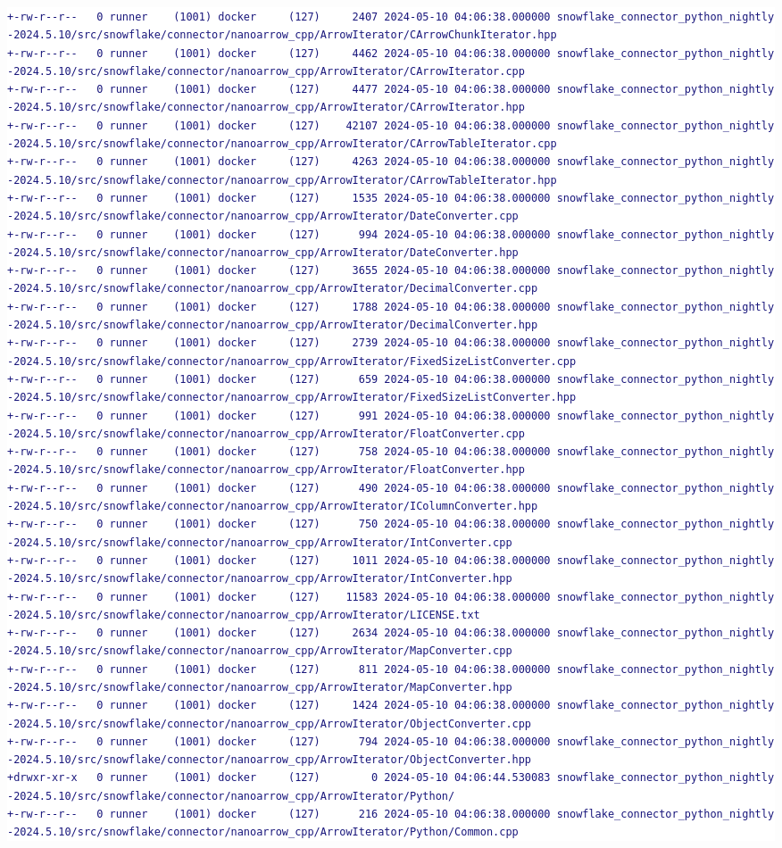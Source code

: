 ```diff
+-rw-r--r--   0 runner    (1001) docker     (127)     2407 2024-05-10 04:06:38.000000 snowflake_connector_python_nightly-2024.5.10/src/snowflake/connector/nanoarrow_cpp/ArrowIterator/CArrowChunkIterator.hpp
+-rw-r--r--   0 runner    (1001) docker     (127)     4462 2024-05-10 04:06:38.000000 snowflake_connector_python_nightly-2024.5.10/src/snowflake/connector/nanoarrow_cpp/ArrowIterator/CArrowIterator.cpp
+-rw-r--r--   0 runner    (1001) docker     (127)     4477 2024-05-10 04:06:38.000000 snowflake_connector_python_nightly-2024.5.10/src/snowflake/connector/nanoarrow_cpp/ArrowIterator/CArrowIterator.hpp
+-rw-r--r--   0 runner    (1001) docker     (127)    42107 2024-05-10 04:06:38.000000 snowflake_connector_python_nightly-2024.5.10/src/snowflake/connector/nanoarrow_cpp/ArrowIterator/CArrowTableIterator.cpp
+-rw-r--r--   0 runner    (1001) docker     (127)     4263 2024-05-10 04:06:38.000000 snowflake_connector_python_nightly-2024.5.10/src/snowflake/connector/nanoarrow_cpp/ArrowIterator/CArrowTableIterator.hpp
+-rw-r--r--   0 runner    (1001) docker     (127)     1535 2024-05-10 04:06:38.000000 snowflake_connector_python_nightly-2024.5.10/src/snowflake/connector/nanoarrow_cpp/ArrowIterator/DateConverter.cpp
+-rw-r--r--   0 runner    (1001) docker     (127)      994 2024-05-10 04:06:38.000000 snowflake_connector_python_nightly-2024.5.10/src/snowflake/connector/nanoarrow_cpp/ArrowIterator/DateConverter.hpp
+-rw-r--r--   0 runner    (1001) docker     (127)     3655 2024-05-10 04:06:38.000000 snowflake_connector_python_nightly-2024.5.10/src/snowflake/connector/nanoarrow_cpp/ArrowIterator/DecimalConverter.cpp
+-rw-r--r--   0 runner    (1001) docker     (127)     1788 2024-05-10 04:06:38.000000 snowflake_connector_python_nightly-2024.5.10/src/snowflake/connector/nanoarrow_cpp/ArrowIterator/DecimalConverter.hpp
+-rw-r--r--   0 runner    (1001) docker     (127)     2739 2024-05-10 04:06:38.000000 snowflake_connector_python_nightly-2024.5.10/src/snowflake/connector/nanoarrow_cpp/ArrowIterator/FixedSizeListConverter.cpp
+-rw-r--r--   0 runner    (1001) docker     (127)      659 2024-05-10 04:06:38.000000 snowflake_connector_python_nightly-2024.5.10/src/snowflake/connector/nanoarrow_cpp/ArrowIterator/FixedSizeListConverter.hpp
+-rw-r--r--   0 runner    (1001) docker     (127)      991 2024-05-10 04:06:38.000000 snowflake_connector_python_nightly-2024.5.10/src/snowflake/connector/nanoarrow_cpp/ArrowIterator/FloatConverter.cpp
+-rw-r--r--   0 runner    (1001) docker     (127)      758 2024-05-10 04:06:38.000000 snowflake_connector_python_nightly-2024.5.10/src/snowflake/connector/nanoarrow_cpp/ArrowIterator/FloatConverter.hpp
+-rw-r--r--   0 runner    (1001) docker     (127)      490 2024-05-10 04:06:38.000000 snowflake_connector_python_nightly-2024.5.10/src/snowflake/connector/nanoarrow_cpp/ArrowIterator/IColumnConverter.hpp
+-rw-r--r--   0 runner    (1001) docker     (127)      750 2024-05-10 04:06:38.000000 snowflake_connector_python_nightly-2024.5.10/src/snowflake/connector/nanoarrow_cpp/ArrowIterator/IntConverter.cpp
+-rw-r--r--   0 runner    (1001) docker     (127)     1011 2024-05-10 04:06:38.000000 snowflake_connector_python_nightly-2024.5.10/src/snowflake/connector/nanoarrow_cpp/ArrowIterator/IntConverter.hpp
+-rw-r--r--   0 runner    (1001) docker     (127)    11583 2024-05-10 04:06:38.000000 snowflake_connector_python_nightly-2024.5.10/src/snowflake/connector/nanoarrow_cpp/ArrowIterator/LICENSE.txt
+-rw-r--r--   0 runner    (1001) docker     (127)     2634 2024-05-10 04:06:38.000000 snowflake_connector_python_nightly-2024.5.10/src/snowflake/connector/nanoarrow_cpp/ArrowIterator/MapConverter.cpp
+-rw-r--r--   0 runner    (1001) docker     (127)      811 2024-05-10 04:06:38.000000 snowflake_connector_python_nightly-2024.5.10/src/snowflake/connector/nanoarrow_cpp/ArrowIterator/MapConverter.hpp
+-rw-r--r--   0 runner    (1001) docker     (127)     1424 2024-05-10 04:06:38.000000 snowflake_connector_python_nightly-2024.5.10/src/snowflake/connector/nanoarrow_cpp/ArrowIterator/ObjectConverter.cpp
+-rw-r--r--   0 runner    (1001) docker     (127)      794 2024-05-10 04:06:38.000000 snowflake_connector_python_nightly-2024.5.10/src/snowflake/connector/nanoarrow_cpp/ArrowIterator/ObjectConverter.hpp
+drwxr-xr-x   0 runner    (1001) docker     (127)        0 2024-05-10 04:06:44.530083 snowflake_connector_python_nightly-2024.5.10/src/snowflake/connector/nanoarrow_cpp/ArrowIterator/Python/
+-rw-r--r--   0 runner    (1001) docker     (127)      216 2024-05-10 04:06:38.000000 snowflake_connector_python_nightly-2024.5.10/src/snowflake/connector/nanoarrow_cpp/ArrowIterator/Python/Common.cpp
```